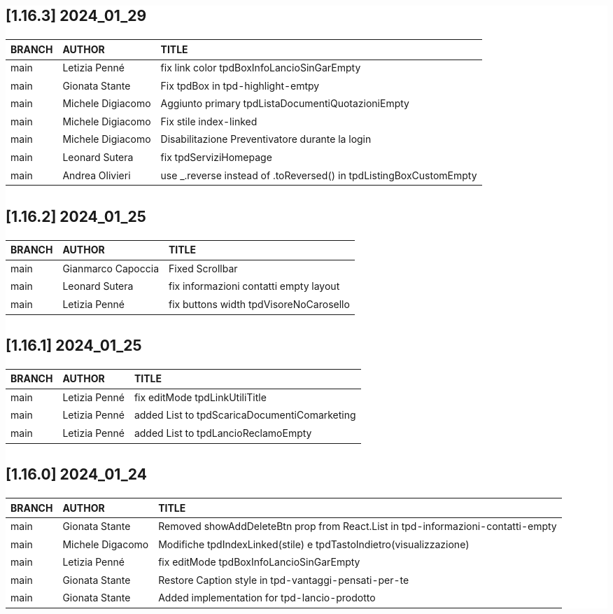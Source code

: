 ## [1.16.3] 2024_01_29

| BRANCH | AUTHOR            | TITLE                                                               |
| :----- | :---------------- | :------------------------------------------------------------------ |
| main   | Letizia Penné     | fix link color tpdBoxInfoLancioSinGarEmpty                          |
| main   | Gionata Stante    | Fix tpdBox in tpd-highlight-emtpy                                   |
| main   | Michele Digiacomo | Aggiunto primary tpdListaDocumentiQuotazioniEmpty                   |
| main   | Michele Digiacomo | Fix stile index-linked                                              |
| main   | Michele Digiacomo | Disabilitazione Preventivatore durante la login                     |
| main   | Leonard Sutera    | fix tpdServiziHomepage                                              |
| main   | Andrea Olivieri   | use \_.reverse instead of .toReversed() in tpdListingBoxCustomEmpty |

## [1.16.2] 2024_01_25

| BRANCH | AUTHOR             | TITLE                                  |
| :----- | :----------------- | :------------------------------------- |
| main   | Gianmarco Capoccia | Fixed Scrollbar                        |
| main   | Leonard Sutera     | fix informazioni contatti empty layout |
| main   | Letizia Penné      | fix buttons width tpdVisoreNoCarosello |

## [1.16.1] 2024_01_25

| BRANCH | AUTHOR        | TITLE                                        |
| :----- | :------------ | :------------------------------------------- |
| main   | Letizia Penné | fix editMode tpdLinkUtiliTitle               |
| main   | Letizia Penné | added List to tpdScaricaDocumentiComarketing |
| main   | Letizia Penné | added List to tpdLancioReclamoEmpty          |

## [1.16.0] 2024_01_24

| BRANCH | AUTHOR           | TITLE                                                                            |
| :----- | :--------------- | :------------------------------------------------------------------------------- |
| main   | Gionata Stante   | Removed showAddDeleteBtn prop from React.List in tpd-informazioni-contatti-empty |
| main   | Michele Digacomo | Modifiche tpdIndexLinked(stile) e tpdTastoIndietro(visualizzazione)              |
| main   | Letizia Penné    | fix editMode tpdBoxInfoLancioSinGarEmpty                                         |
| main   | Gionata Stante   | Restore Caption style in tpd-vantaggi-pensati-per-te                             |
| main   | Gionata Stante   | Added implementation for tpd-lancio-prodotto                                     |

